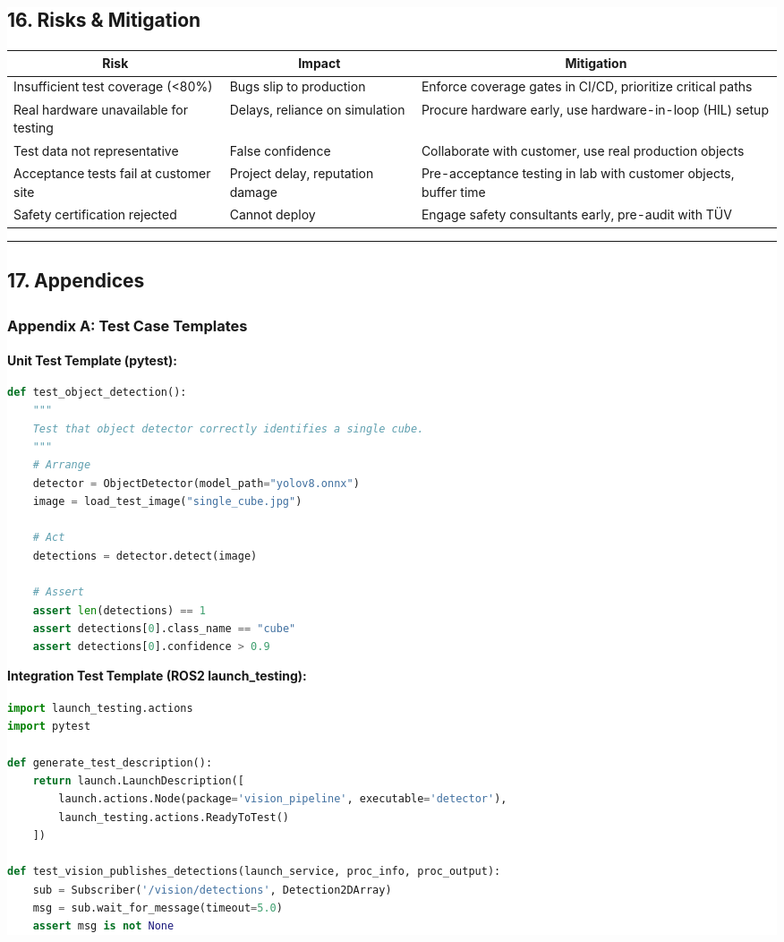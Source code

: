 ## 16. Risks & Mitigation

| **Risk** | **Impact** | **Mitigation** |
|----------|------------|----------------|
| Insufficient test coverage (<80%) | Bugs slip to production | Enforce coverage gates in CI/CD, prioritize critical paths |
| Real hardware unavailable for testing | Delays, reliance on simulation | Procure hardware early, use hardware-in-loop (HIL) setup |
| Test data not representative | False confidence | Collaborate with customer, use real production objects |
| Acceptance tests fail at customer site | Project delay, reputation damage | Pre-acceptance testing in lab with customer objects, buffer time |
| Safety certification rejected | Cannot deploy | Engage safety consultants early, pre-audit with TÜV |

---

## 17. Appendices

### Appendix A: Test Case Templates

**Unit Test Template (pytest):**
```python
def test_object_detection():
    """
    Test that object detector correctly identifies a single cube.
    """
    # Arrange
    detector = ObjectDetector(model_path="yolov8.onnx")
    image = load_test_image("single_cube.jpg")

    # Act
    detections = detector.detect(image)

    # Assert
    assert len(detections) == 1
    assert detections[0].class_name == "cube"
    assert detections[0].confidence > 0.9
```

**Integration Test Template (ROS2 launch_testing):**
```python
import launch_testing.actions
import pytest

def generate_test_description():
    return launch.LaunchDescription([
        launch.actions.Node(package='vision_pipeline', executable='detector'),
        launch_testing.actions.ReadyToTest()
    ])

def test_vision_publishes_detections(launch_service, proc_info, proc_output):
    sub = Subscriber('/vision/detections', Detection2DArray)
    msg = sub.wait_for_message(timeout=5.0)
    assert msg is not None
```

